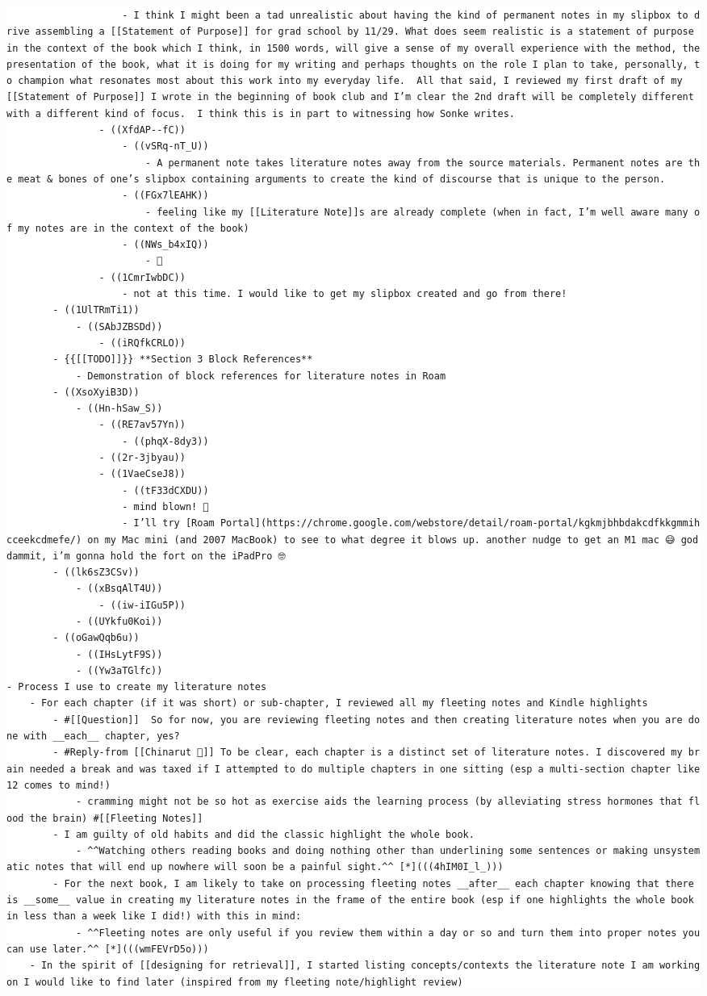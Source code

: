                         - I think I might been a tad unrealistic about having the kind of permanent notes in my slipbox to drive assembling a [[Statement of Purpose]] for grad school by 11/29. What does seem realistic is a statement of purpose in the context of the book which I think, in 1500 words, will give a sense of my overall experience with the method, the presentation of the book, what it is doing for my writing and perhaps thoughts on the role I plan to take, personally, to champion what resonates most about this work into my everyday life.  All that said, I reviewed my first draft of my [[Statement of Purpose]] I wrote in the beginning of book club and I’m clear the 2nd draft will be completely different with a different kind of focus.  I think this is in part to witnessing how Sonke writes.
                    - ((XfdAP--fC))
                        - ((vSRq-nT_U))
                            - A permanent note takes literature notes away from the source materials. Permanent notes are the meat & bones of one’s slipbox containing arguments to create the kind of discourse that is unique to the person.
                        - ((FGx7lEAHK))
                            - feeling like my [[Literature Note]]s are already complete (when in fact, I’m well aware many of my notes are in the context of the book)
                        - ((NWs_b4xIQ))
                            - 🤔
                    - ((1CmrIwbDC))
                        - not at this time. I would like to get my slipbox created and go from there!
            - ((1UlTRmTi1))
                - ((SAbJZBSDd))
                    - ((iRQfkCRLO))
            - {{[[TODO]]}} **Section 3 Block References**
                - Demonstration of block references for literature notes in Roam
            - ((XsoXyiB3D))
                - ((Hn-hSaw_S))
                    - ((RE7av57Yn))
                        - ((phqX-8dy3))
                    - ((2r-3jbyau))
                    - ((1VaeCseJ8))
                        - ((tF33dCXDU))
                        - mind blown! 🤯
                        - I’ll try [Roam Portal](https://chrome.google.com/webstore/detail/roam-portal/kgkmjbhbdakcdfkkgmmihcceekcdmefe/) on my Mac mini (and 2007 MacBook) to see to what degree it blows up. another nudge to get an M1 mac 😅 god dammit, i’m gonna hold the fort on the iPadPro 🤓
            - ((lk6sZ3CSv))
                - ((xBsqAlT4U))
                    - ((iw-iIGu5P))
                - ((UYkfu0Koi))
            - ((oGawQqb6u))
                - ((IHsLytF9S))
                - ((Yw3aTGlfc))
    - Process I use to create my literature notes
        - For each chapter (if it was short) or sub-chapter, I reviewed all my fleeting notes and Kindle highlights
            - #[[Question]]  So for now, you are reviewing fleeting notes and then creating literature notes when you are done with __each__ chapter, yes?
            - #Reply-from [[Chinarut 🦥]] To be clear, each chapter is a distinct set of literature notes. I discovered my brain needed a break and was taxed if I attempted to do multiple chapters in one sitting (esp a multi-section chapter like 12 comes to mind!)
                - cramming might not be so hot as exercise aids the learning process (by alleviating stress hormones that flood the brain) #[[Fleeting Notes]]
            - I am guilty of old habits and did the classic highlight the whole book.
                - ^^Watching others reading books and doing nothing other than underlining some sentences or making unsystematic notes that will end up nowhere will soon be a painful sight.^^ [*](((4hIM0I_l_)))
            - For the next book, I am likely to take on processing fleeting notes __after__ each chapter knowing that there is __some__ value in creating my literature notes in the frame of the entire book (esp if one highlights the whole book in less than a week like I did!) with this in mind:
                - ^^Fleeting notes are only useful if you review them within a day or so and turn them into proper notes you can use later.^^ [*](((wmFEVrD5o)))
        - In the spirit of [[designing for retrieval]], I started listing concepts/contexts the literature note I am working on I would like to find later (inspired from my fleeting note/highlight review)